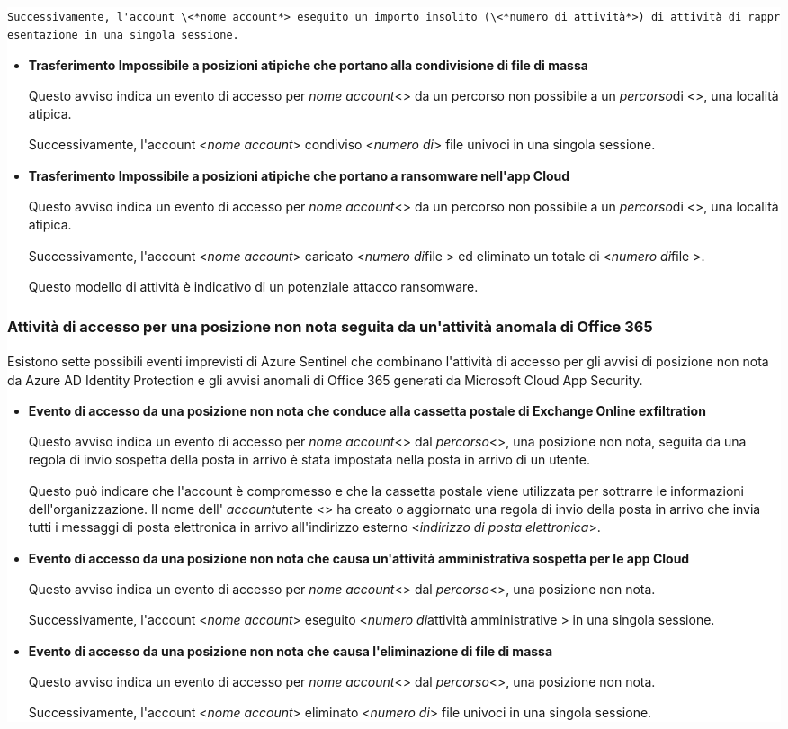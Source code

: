     Successivamente, l'account \<*nome account*> eseguito un importo insolito (\<*numero di attività*>) di attività di rappresentazione in una singola sessione.

- **Trasferimento Impossibile a posizioni atipiche che portano alla condivisione di file di massa**
    
    Questo avviso indica un evento di accesso per *nome account*\<> da un percorso non possibile a un *percorso*di \<>, una località atipica. 
    
    Successivamente, l'account \<*nome account*> condiviso \<*numero di*> file univoci in una singola sessione.

- **Trasferimento Impossibile a posizioni atipiche che portano a ransomware nell'app Cloud**
    
    Questo avviso indica un evento di accesso per *nome account*\<> da un percorso non possibile a un *percorso*di \<>, una località atipica. 
    
    Successivamente, l'account \<*nome account*> caricato \<*numero di*file > ed eliminato un totale di \<*numero di*file >. 
    
    Questo modello di attività è indicativo di un potenziale attacco ransomware.


### <a name="sign-in-activity-for-unfamiliar-location-followed-by-anomalous-office-365-activity"></a>Attività di accesso per una posizione non nota seguita da un'attività anomala di Office 365

Esistono sette possibili eventi imprevisti di Azure Sentinel che combinano l'attività di accesso per gli avvisi di posizione non nota da Azure AD Identity Protection e gli avvisi anomali di Office 365 generati da Microsoft Cloud App Security.

- **Evento di accesso da una posizione non nota che conduce alla cassetta postale di Exchange Online exfiltration**
    
    Questo avviso indica un evento di accesso per *nome account*\<> dal *percorso*\<>, una posizione non nota, seguita da una regola di invio sospetta della posta in arrivo è stata impostata nella posta in arrivo di un utente.
    
    Questo può indicare che l'account è compromesso e che la cassetta postale viene utilizzata per sottrarre le informazioni dell'organizzazione. Il nome dell' *account*utente \<> ha creato o aggiornato una regola di invio della posta in arrivo che invia tutti i messaggi di posta elettronica in arrivo all'indirizzo esterno \<*indirizzo di posta elettronica*>. 

- **Evento di accesso da una posizione non nota che causa un'attività amministrativa sospetta per le app Cloud**
    
    Questo avviso indica un evento di accesso per *nome account*\<> dal *percorso*\<>, una posizione non nota. 
    
    Successivamente, l'account \<*nome account*> eseguito \<*numero di*attività amministrative > in una singola sessione.

- **Evento di accesso da una posizione non nota che causa l'eliminazione di file di massa**
    
    Questo avviso indica un evento di accesso per *nome account*\<> dal *percorso*\<>, una posizione non nota. 
    
    Successivamente, l'account \<*nome account*> eliminato \<*numero di*> file univoci in una singola sessione.
